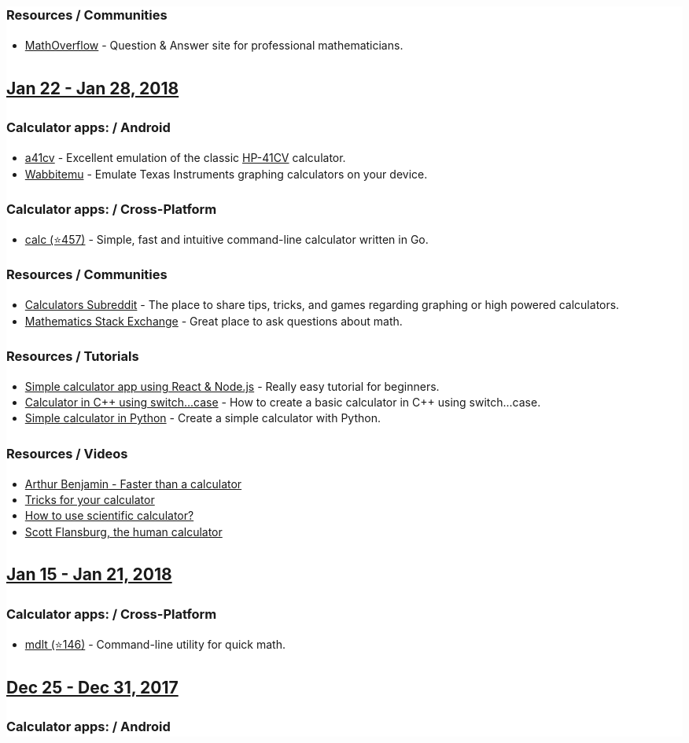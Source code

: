 ### Resources / Communities

*   [MathOverflow](https://mathoverflow.net/) - Question & Answer site for professional mathematicians.

## [Jan 22 - Jan 28, 2018](/content/2018/4/README.md)

### Calculator apps: / Android

*   [a41cv](https://play.google.com/store/apps/details?id=dk.andsen.hp41\&hl=en) - Excellent emulation of the classic [HP-41CV](http://www.hpmuseum.org/hp41.htm) calculator.
*   [Wabbitemu](https://play.google.com/store/apps/details?id=com.Revsoft.Wabbitemu\&hl=en) - Emulate Texas Instruments graphing calculators on your device.

### Calculator apps: / Cross-Platform

*   [calc (⭐457)](https://github.com/alfredxing/calc) - Simple, fast and intuitive command-line calculator written in Go.

### Resources / Communities

*   [Calculators Subreddit](https://www.reddit.com/r/calculators/) - The place to share tips, tricks, and games regarding graphing or high powered calculators.
*   [Mathematics Stack Exchange](https://math.stackexchange.com/) - Great place to ask questions about math.

### Resources / Tutorials

*   [Simple calculator app using React & Node.js](https://www.codementor.io/azeezolaniran2016/a-simple-calculator-app-using-react-and-node-a0ubeooxk) - Really easy tutorial for beginners.
*   [Calculator in C++ using switch...case](https://www.programiz.com/cpp-programming/examples/calculator-switch-case) - How to create a basic calculator in C++ using switch...case.
*   [Simple calculator in Python](https://www.programiz.com/python-programming/examples/calculator) - Create a simple calculator with Python.

### Resources / Videos

*   [Arthur Benjamin - Faster than a calculator](https://www.youtube.com/watch?v=e4PTvXtz4GM)
*   [Tricks for your calculator](https://www.youtube.com/watch?v=3GfuVDtGhWo)
*   [How to use scientific calculator?](https://www.youtube.com/watch?v=3GfuVDtGhWo)
*   [Scott Flansburg, the human calculator](https://www.youtube.com/watch?v=WhtvLpi8Z1M)

## [Jan 15 - Jan 21, 2018](/content/2018/3/README.md)

### Calculator apps: / Cross-Platform

*   [mdlt (⭐146)](https://github.com/metadelta/mdlt) - Command-line utility for quick math.

## [Dec 25 - Dec 31, 2017](/content/2017/52/README.md)

### Calculator apps: / Android
